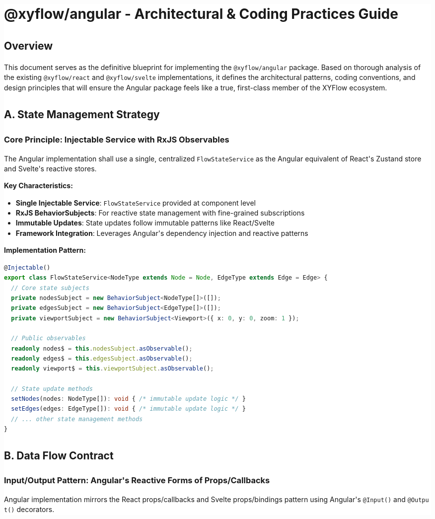 # @xyflow/angular - Architectural & Coding Practices Guide

## Overview

This document serves as the definitive blueprint for implementing the `@xyflow/angular` package. Based on thorough analysis of the existing `@xyflow/react` and `@xyflow/svelte` implementations, it defines the architectural patterns, coding conventions, and design principles that will ensure the Angular package feels like a true, first-class member of the XYFlow ecosystem.

## A. State Management Strategy

### Core Principle: Injectable Service with RxJS Observables

The Angular implementation shall use a single, centralized `FlowStateService` as the Angular equivalent of React's Zustand store and Svelte's reactive stores.

**Key Characteristics:**
- **Single Injectable Service**: `FlowStateService` provided at component level
- **RxJS BehaviorSubjects**: For reactive state management with fine-grained subscriptions
- **Immutable Updates**: State updates follow immutable patterns like React/Svelte
- **Framework Integration**: Leverages Angular's dependency injection and reactive patterns

**Implementation Pattern:**
```typescript
@Injectable()
export class FlowStateService<NodeType extends Node = Node, EdgeType extends Edge = Edge> {
  // Core state subjects
  private nodesSubject = new BehaviorSubject<NodeType[]>([]);
  private edgesSubject = new BehaviorSubject<EdgeType[]>([]);
  private viewportSubject = new BehaviorSubject<Viewport>({ x: 0, y: 0, zoom: 1 });
  
  // Public observables
  readonly nodes$ = this.nodesSubject.asObservable();
  readonly edges$ = this.edgesSubject.asObservable();
  readonly viewport$ = this.viewportSubject.asObservable();
  
  // State update methods
  setNodes(nodes: NodeType[]): void { /* immutable update logic */ }
  setEdges(edges: EdgeType[]): void { /* immutable update logic */ }
  // ... other state management methods
}
```

## B. Data Flow Contract

### Input/Output Pattern: Angular's Reactive Forms of Props/Callbacks

Angular implementation mirrors the React props/callbacks and Svelte props/bindings pattern using Angular's `@Input()` and `@Output()` decorators.
